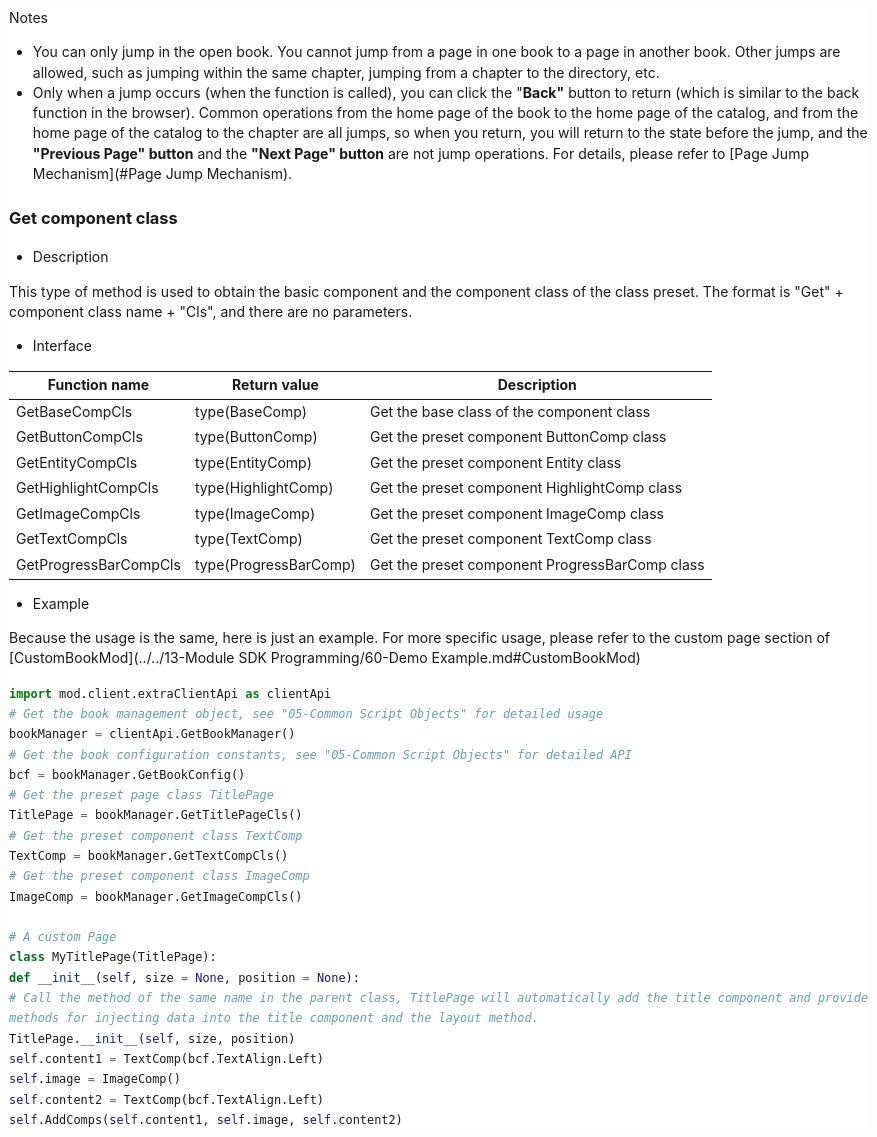 Notes 

- You can only jump in the open book. You cannot jump from a page in one book to a page in another book. Other jumps are allowed, such as jumping within the same chapter, jumping from a chapter to the directory, etc. 
- Only when a jump occurs (when the function is called), you can click the "**Back"** button to return (which is similar to the back function in the browser). Common operations from the home page of the book to the home page of the catalog, and from the home page of the catalog to the chapter are all jumps, so when you return, you will return to the state before the jump, and the **"Previous Page" button** and the **"Next Page" button** are not jump operations. For details, please refer to [Page Jump Mechanism](#Page Jump Mechanism). 

### Get component class <span id="Get component class"></span>


- Description 

This type of method is used to obtain the basic component and the component class of the class preset. The format is "Get" + component class name + "Cls", and there are no parameters. 

- Interface 

| Function name | Return value | Description | 
| --------------------- | --------------------- | -------------------------------- | 
| GetBaseCompCls | type(BaseComp) | Get the base class of the component class | 
| GetButtonCompCls | type(ButtonComp) | Get the preset component ButtonComp class | 
| GetEntityCompCls | type(EntityComp) | Get the preset component Entity class | 
| GetHighlightCompCls | type(HighlightComp) | Get the preset component HighlightComp class | 
| GetImageCompCls | type(ImageComp) | Get the preset component ImageComp class | 
| GetTextCompCls | type(TextComp) | Get the preset component TextComp class | 
| GetProgressBarCompCls | type(ProgressBarComp) | Get the preset component ProgressBarComp class | 

- Example 

Because the usage is the same, here is just an example. For more specific usage, please refer to the custom page section of [CustomBookMod](../../13-Module SDK Programming/60-Demo Example.md#CustomBookMod) 

```python 
import mod.client.extraClientApi as clientApi 
# Get the book management object, see "05-Common Script Objects" for detailed usage 
bookManager = clientApi.GetBookManager() 
# Get the book configuration constants, see "05-Common Script Objects" for detailed API 
bcf = bookManager.GetBookConfig() 
# Get the preset page class TitlePage 
TitlePage = bookManager.GetTitlePageCls() 
# Get the preset component class TextComp 
TextComp = bookManager.GetTextCompCls() 
# Get the preset component class ImageComp 
ImageComp = bookManager.GetImageCompCls() 

# A custom Page 
class MyTitlePage(TitlePage): 
def __init__(self, size = None, position = None): 
# Call the method of the same name in the parent class, TitlePage will automatically add the title component and provide methods for injecting data into the title component and the layout method. 
TitlePage.__init__(self, size, position) 
self.content1 = TextComp(bcf.TextAlign.Left) 
self.image = ImageComp() 
self.content2 = TextComp(bcf.TextAlign.Left) 
self.AddComps(self.content1, self.image, self.content2) 
``` 